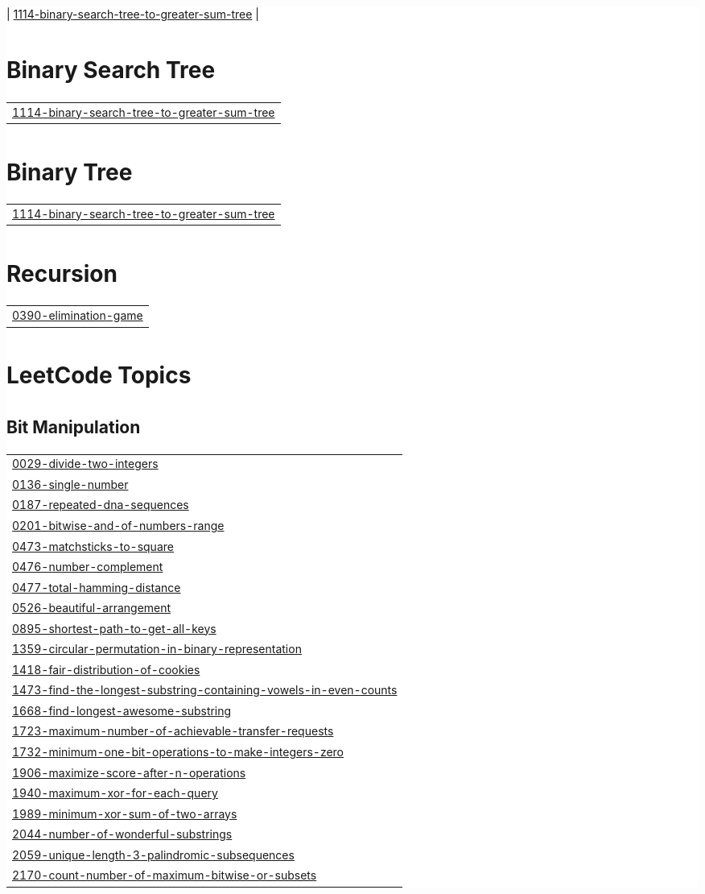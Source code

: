 | [1114-binary-search-tree-to-greater-sum-tree](https://github.com/ayukumi-cmd/Leetcode_solutions/tree/master/1114-binary-search-tree-to-greater-sum-tree) |
# Binary Search Tree
|  |
| ------- |
| [1114-binary-search-tree-to-greater-sum-tree](https://github.com/ayukumi-cmd/Leetcode_solutions/tree/master/1114-binary-search-tree-to-greater-sum-tree) |
# Binary Tree
|  |
| ------- |
| [1114-binary-search-tree-to-greater-sum-tree](https://github.com/ayukumi-cmd/Leetcode_solutions/tree/master/1114-binary-search-tree-to-greater-sum-tree) |
# Recursion
|  |
| ------- |
| [0390-elimination-game](https://github.com/ayukumi-cmd/Leetcode_solutions/tree/master/0390-elimination-game) |

# LeetCode Topics
## Bit Manipulation
|  |
| ------- |
| [0029-divide-two-integers](https://github.com/ayukumi-cmd/Leetcode_solutions/tree/master/0029-divide-two-integers) |
| [0136-single-number](https://github.com/ayukumi-cmd/Leetcode_solutions/tree/master/0136-single-number) |
| [0187-repeated-dna-sequences](https://github.com/ayukumi-cmd/Leetcode_solutions/tree/master/0187-repeated-dna-sequences) |
| [0201-bitwise-and-of-numbers-range](https://github.com/ayukumi-cmd/Leetcode_solutions/tree/master/0201-bitwise-and-of-numbers-range) |
| [0473-matchsticks-to-square](https://github.com/ayukumi-cmd/Leetcode_solutions/tree/master/0473-matchsticks-to-square) |
| [0476-number-complement](https://github.com/ayukumi-cmd/Leetcode_solutions/tree/master/0476-number-complement) |
| [0477-total-hamming-distance](https://github.com/ayukumi-cmd/Leetcode_solutions/tree/master/0477-total-hamming-distance) |
| [0526-beautiful-arrangement](https://github.com/ayukumi-cmd/Leetcode_solutions/tree/master/0526-beautiful-arrangement) |
| [0895-shortest-path-to-get-all-keys](https://github.com/ayukumi-cmd/Leetcode_solutions/tree/master/0895-shortest-path-to-get-all-keys) |
| [1359-circular-permutation-in-binary-representation](https://github.com/ayukumi-cmd/Leetcode_solutions/tree/master/1359-circular-permutation-in-binary-representation) |
| [1418-fair-distribution-of-cookies](https://github.com/ayukumi-cmd/Leetcode_solutions/tree/master/1418-fair-distribution-of-cookies) |
| [1473-find-the-longest-substring-containing-vowels-in-even-counts](https://github.com/ayukumi-cmd/Leetcode_solutions/tree/master/1473-find-the-longest-substring-containing-vowels-in-even-counts) |
| [1668-find-longest-awesome-substring](https://github.com/ayukumi-cmd/Leetcode_solutions/tree/master/1668-find-longest-awesome-substring) |
| [1723-maximum-number-of-achievable-transfer-requests](https://github.com/ayukumi-cmd/Leetcode_solutions/tree/master/1723-maximum-number-of-achievable-transfer-requests) |
| [1732-minimum-one-bit-operations-to-make-integers-zero](https://github.com/ayukumi-cmd/Leetcode_solutions/tree/master/1732-minimum-one-bit-operations-to-make-integers-zero) |
| [1906-maximize-score-after-n-operations](https://github.com/ayukumi-cmd/Leetcode_solutions/tree/master/1906-maximize-score-after-n-operations) |
| [1940-maximum-xor-for-each-query](https://github.com/ayukumi-cmd/Leetcode_solutions/tree/master/1940-maximum-xor-for-each-query) |
| [1989-minimum-xor-sum-of-two-arrays](https://github.com/ayukumi-cmd/Leetcode_solutions/tree/master/1989-minimum-xor-sum-of-two-arrays) |
| [2044-number-of-wonderful-substrings](https://github.com/ayukumi-cmd/Leetcode_solutions/tree/master/2044-number-of-wonderful-substrings) |
| [2059-unique-length-3-palindromic-subsequences](https://github.com/ayukumi-cmd/Leetcode_solutions/tree/master/2059-unique-length-3-palindromic-subsequences) |
| [2170-count-number-of-maximum-bitwise-or-subsets](https://github.com/ayukumi-cmd/Leetcode_solutions/tree/master/2170-count-number-of-maximum-bitwise-or-subsets) |